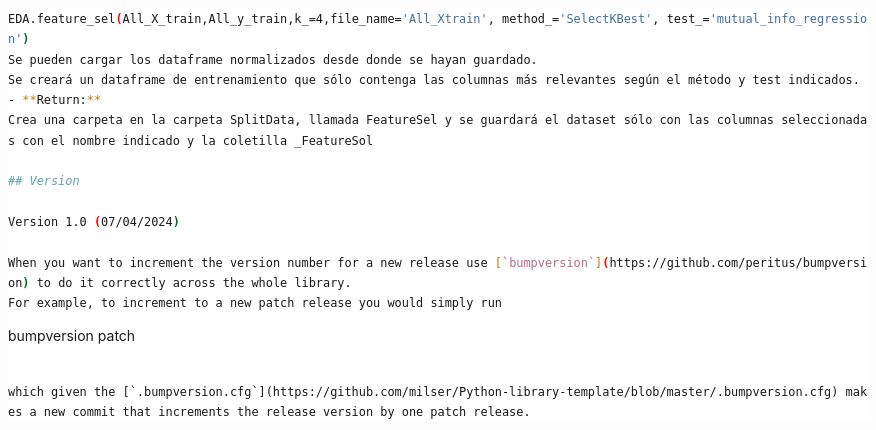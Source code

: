    ```bash
   EDA.feature_sel(All_X_train,All_y_train,k_=4,file_name='All_Xtrain', method_='SelectKBest', test_='mutual_info_regression')
Se pueden cargar los dataframe normalizados desde donde se hayan guardado.
Se creará un dataframe de entrenamiento que sólo contenga las columnas más relevantes según el método y test indicados.  
- **Return:**
  Crea una carpeta en la carpeta SplitData, llamada FeatureSel y se guardará el dataset sólo con las columnas seleccionadas con el nombre indicado y la coletilla _FeatureSol

## Version

Version 1.0 (07/04/2024)

When you want to increment the version number for a new release use [`bumpversion`](https://github.com/peritus/bumpversion) to do it correctly across the whole library.
For example, to increment to a new patch release you would simply run

```
bumpversion patch
```

which given the [`.bumpversion.cfg`](https://github.com/milser/Python-library-template/blob/master/.bumpversion.cfg) makes a new commit that increments the release version by one patch release.
